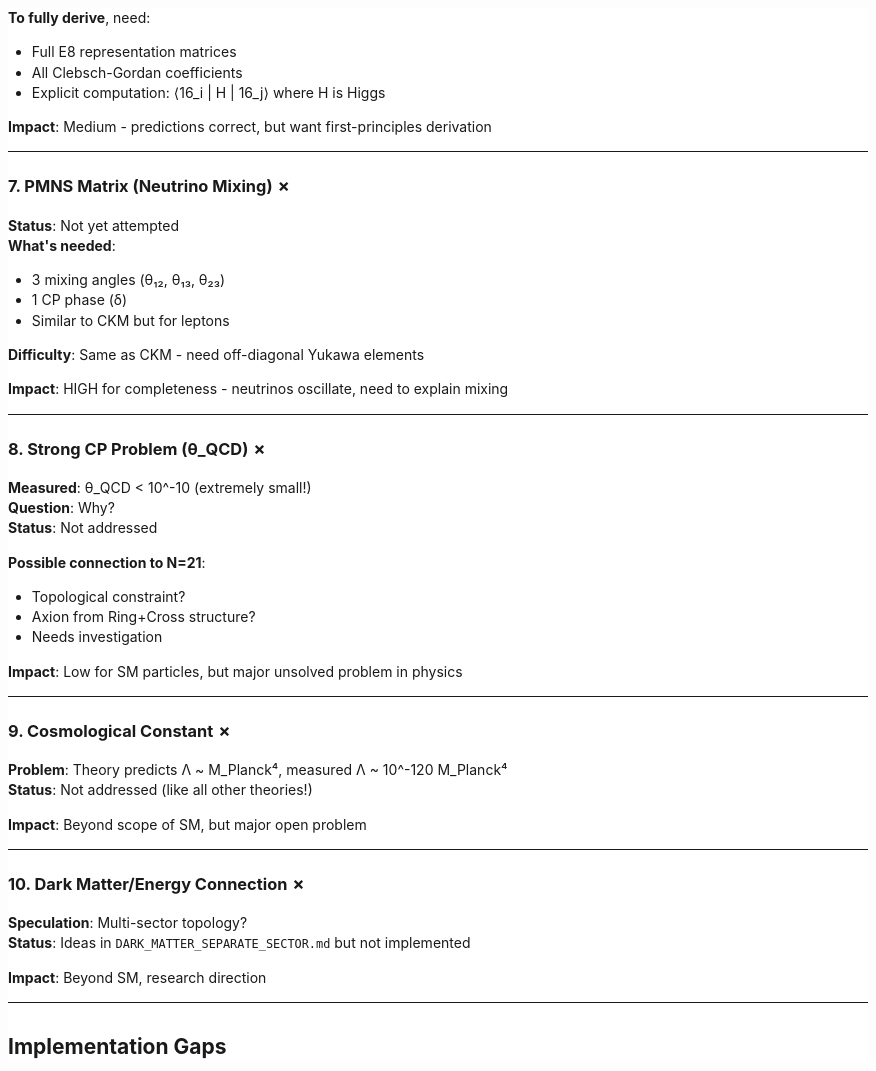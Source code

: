 **To fully derive**, need:
- Full E8 representation matrices
- All Clebsch-Gordan coefficients
- Explicit computation: ⟨16_i | H | 16_j⟩ where H is Higgs

**Impact**: Medium - predictions correct, but want first-principles derivation

---

### 7. PMNS Matrix (Neutrino Mixing) ✗
**Status**: Not yet attempted  
**What's needed**: 
- 3 mixing angles (θ₁₂, θ₁₃, θ₂₃)
- 1 CP phase (δ)
- Similar to CKM but for leptons

**Difficulty**: Same as CKM - need off-diagonal Yukawa elements

**Impact**: HIGH for completeness - neutrinos oscillate, need to explain mixing

---

### 8. Strong CP Problem (θ_QCD) ✗
**Measured**: θ_QCD < 10^-10 (extremely small!)  
**Question**: Why?  
**Status**: Not addressed

**Possible connection to N=21**:
- Topological constraint?
- Axion from Ring+Cross structure?
- Needs investigation

**Impact**: Low for SM particles, but major unsolved problem in physics

---

### 9. Cosmological Constant ✗
**Problem**: Theory predicts Λ ~ M_Planck⁴, measured Λ ~ 10^-120 M_Planck⁴  
**Status**: Not addressed (like all other theories!)

**Impact**: Beyond scope of SM, but major open problem

---

### 10. Dark Matter/Energy Connection ✗
**Speculation**: Multi-sector topology?  
**Status**: Ideas in `DARK_MATTER_SEPARATE_SECTOR.md` but not implemented

**Impact**: Beyond SM, research direction

---

## Implementation Gaps
